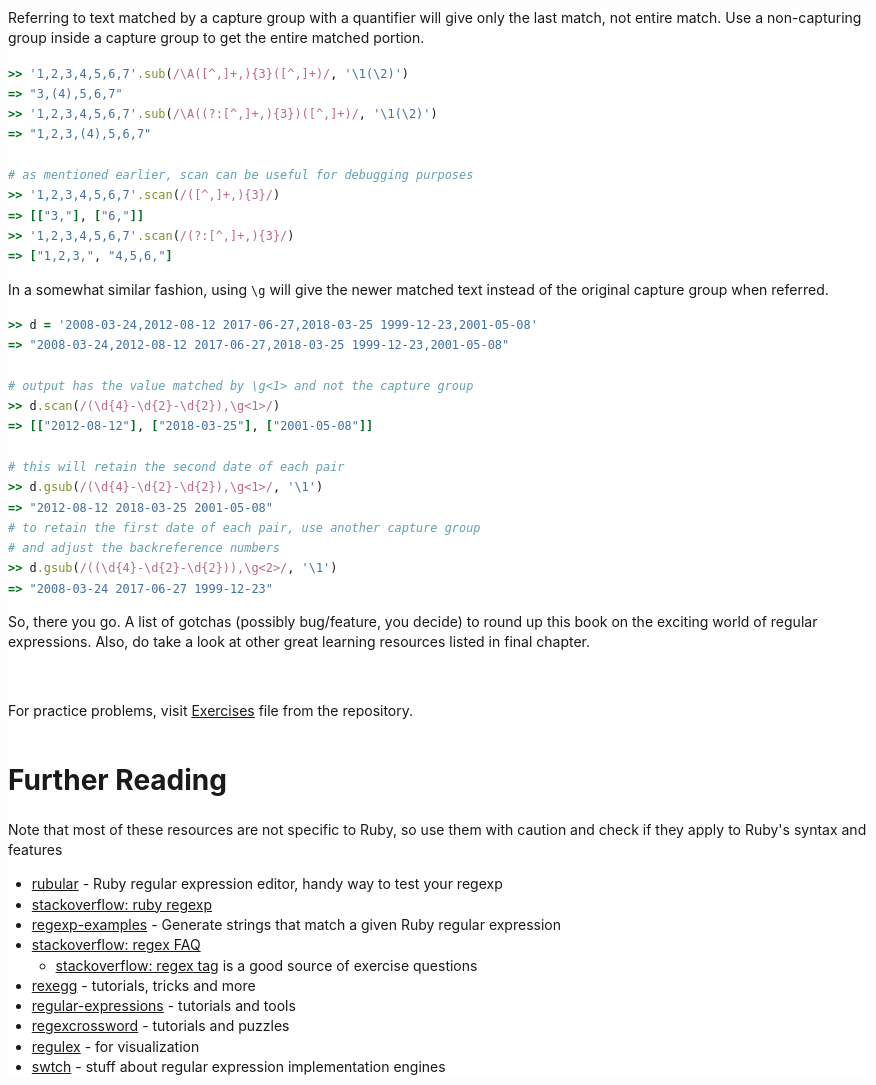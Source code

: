Referring to text matched by a capture group with a quantifier will give only the last match, not entire match. Use a non-capturing group inside a capture group to get the entire matched portion.

```ruby
>> '1,2,3,4,5,6,7'.sub(/\A([^,]+,){3}([^,]+)/, '\1(\2)')
=> "3,(4),5,6,7"
>> '1,2,3,4,5,6,7'.sub(/\A((?:[^,]+,){3})([^,]+)/, '\1(\2)')
=> "1,2,3,(4),5,6,7"

# as mentioned earlier, scan can be useful for debugging purposes
>> '1,2,3,4,5,6,7'.scan(/([^,]+,){3}/)
=> [["3,"], ["6,"]]
>> '1,2,3,4,5,6,7'.scan(/(?:[^,]+,){3}/)
=> ["1,2,3,", "4,5,6,"]
```

In a somewhat similar fashion, using `\g` will give the newer matched text instead of the original capture group when referred.

```ruby
>> d = '2008-03-24,2012-08-12 2017-06-27,2018-03-25 1999-12-23,2001-05-08'
=> "2008-03-24,2012-08-12 2017-06-27,2018-03-25 1999-12-23,2001-05-08"

# output has the value matched by \g<1> and not the capture group
>> d.scan(/(\d{4}-\d{2}-\d{2}),\g<1>/)
=> [["2012-08-12"], ["2018-03-25"], ["2001-05-08"]]

# this will retain the second date of each pair
>> d.gsub(/(\d{4}-\d{2}-\d{2}),\g<1>/, '\1')
=> "2012-08-12 2018-03-25 2001-05-08"
# to retain the first date of each pair, use another capture group
# and adjust the backreference numbers
>> d.gsub(/((\d{4}-\d{2}-\d{2})),\g<2>/, '\1')
=> "2008-03-24 2017-06-27 1999-12-23"
```

So, there you go. A list of gotchas (possibly bug/feature, you decide) to round up this book on the exciting world of regular expressions. Also, do take a look at other great learning resources listed in final chapter.

<br>

For practice problems, visit [Exercises](https://github.com/learnbyexample/Ruby_Regexp/blob/master/exercises/Exercises.md) file from the repository.

# Further Reading

Note that most of these resources are not specific to Ruby, so use them with caution and check if they apply to Ruby's syntax and features

* [rubular](https://rubular.com/) - Ruby regular expression editor, handy way to test your regexp
* [stackoverflow: ruby regexp](https://stackoverflow.com/questions/tagged/ruby+regex?sort=votes&pageSize=15)
* [regexp-examples](https://github.com/tom-lord/regexp-examples) - Generate strings that match a given Ruby regular expression
* [stackoverflow: regex FAQ](https://stackoverflow.com/questions/22937618/reference-what-does-this-regex-mean)
    * [stackoverflow: regex tag](https://stackoverflow.com/questions/tagged/regex) is a good source of exercise questions
* [rexegg](https://www.rexegg.com/) - tutorials, tricks and more
* [regular-expressions](https://www.regular-expressions.info/) - tutorials and tools
* [regexcrossword](https://regexcrossword.com/) - tutorials and puzzles
* [regulex](https://jex.im/regulex) - for visualization
* [swtch](https://swtch.com/~rsc/regexp/regexp1.html) - stuff about regular expression implementation engines
